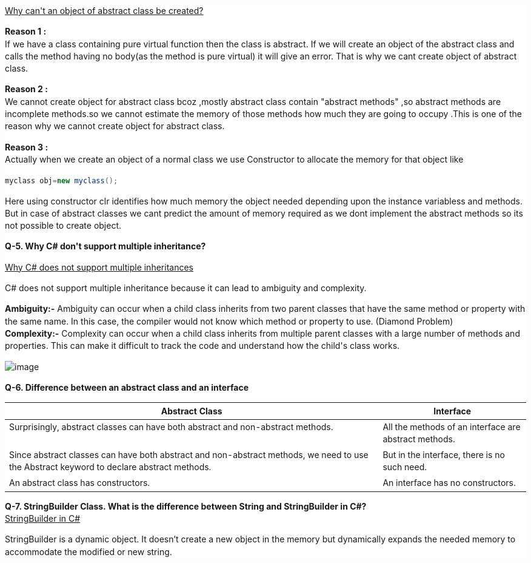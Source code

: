 [Why can't an object of abstract class be created?](https://stackoverflow.com/questions/2700256/why-cant-an-object-of-abstract-class-be-created)  

**Reason 1 :**  
If we have a class containing pure virtual function then the class is abstract. If we will create an object of the abstract class and calls the method having no body(as the method is pure virtual) it will give an error. That is why we cant create object of abstract class.  

**Reason 2 :**  
We cannot create object for abstract class bcoz ,mostly abstract class contain "abstract methods" ,so abstract methods are incomplete methods.so we cannot estimate the memory of those methods how much they are going to occupy .This is one of the reason why we cannot create object for abstract class.  

**Reason 3 :**  
Actually when we create an object of a normal class we use Constructor to allocate the memory for that object like   

```csharp
myclass obj=new myclass();
```

Here using constructor clr identifies how much memory the object needed depending upon the instance variabless and methods. But in case of abstract classes we cant predict the amount of memory required as we dont implement the abstract methods so its not possible to create object.  

**Q-5. Why C# don't support multiple inheritance?**   

[Why C# does not support multiple inheritances](https://medium.com/@kamaleshs48/why-c-does-not-support-multiple-inheritances-83904ba4874f)  

C# does not support multiple inheritance because it can lead to ambiguity and complexity.  

**Ambiguity:-** Ambiguity can occur when a child class inherits from two parent classes that have the same method or property with the same name. In this case, the compiler would not know which method or property to use. (Diamond Problem)  
**Complexity:-** Complexity can occur when a child class inherits from multiple parent classes with a large number of methods and properties. This can make it difficult to track the code and understand how the child's class works.  

![image](https://github.com/user-attachments/assets/c4f25fa7-0d34-4e34-9aa4-8ce748c56abd)

**Q-6. Difference between an abstract class and an interface**  

| Abstract Class | Interface | 
|----------|----------|
| Surprisingly, abstract classes can have both abstract and non-abstract methods. | All the methods of an interface are abstract methods. |
| Since abstract classes can have both abstract and non-abstract methods, we need to use the Abstract keyword to declare abstract methods. | But in the interface, there is no such need. |
| An abstract class has constructors. | An interface has no constructors.  |

**Q-7. StringBuilder Class. What is the difference between String and StringBuilder in C#?**  
[StringBuilder in C#](https://www.geeksforgeeks.org/stringbuilder-in-c-sharp/)  

StringBuilder is a dynamic object. It doesn’t create a new object in the memory but dynamically expands the needed memory to accommodate the modified or new string.
